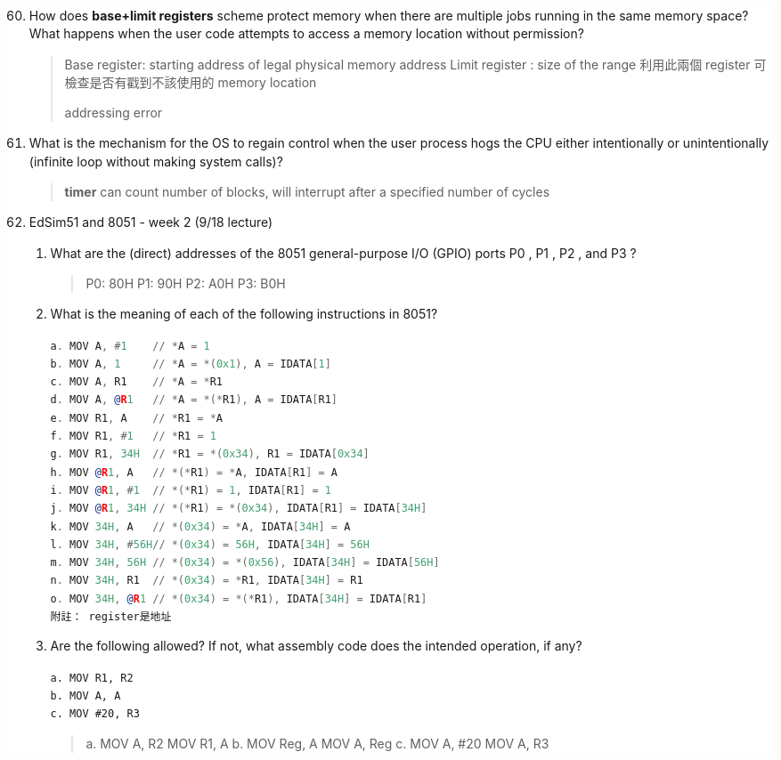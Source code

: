    60. How does **base+limit registers** scheme protect memory when there are multiple jobs running in the same memory space? What happens when the user code attempts to access a memory location without permission?

         > Base register: starting address of legal physical memory address
         > Limit register : size of the range
         > 利用此兩個 register 可檢查是否有戳到不該使用的 memory location
         > 
         > addressing error

   61. What is the mechanism for the OS to regain control when the user process hogs the CPU either intentionally or unintentionally (infinite loop without making system calls)?

        > **timer** can count number of blocks, will interrupt after a specified number of cycles

2. EdSim51 and 8051 - week 2 (9/18 lecture)
   1. What are the (direct) addresses of the 8051 general-purpose I/O (GPIO) ports P0 , P1 , P2 , and P3 ?
       > P0: 80H
       > P1: 90H
       > P2: A0H
       > P3: B0H
   3. What is the meaning of each of the following instructions in 8051?

      ```asm
      a. MOV A, #1    // *A = 1
      b. MOV A, 1     // *A = *(0x1), A = IDATA[1]
      c. MOV A, R1    // *A = *R1
      d. MOV A, @R1   // *A = *(*R1), A = IDATA[R1]
      e. MOV R1, A    // *R1 = *A
      f. MOV R1, #1   // *R1 = 1
      g. MOV R1, 34H  // *R1 = *(0x34), R1 = IDATA[0x34]
      h. MOV @R1, A   // *(*R1) = *A, IDATA[R1] = A
      i. MOV @R1, #1  // *(*R1) = 1, IDATA[R1] = 1
      j. MOV @R1, 34H // *(*R1) = *(0x34), IDATA[R1] = IDATA[34H]
      k. MOV 34H, A   // *(0x34) = *A, IDATA[34H] = A
      l. MOV 34H, #56H// *(0x34) = 56H, IDATA[34H] = 56H
      m. MOV 34H, 56H // *(0x34) = *(0x56), IDATA[34H] = IDATA[56H]
      n. MOV 34H, R1  // *(0x34) = *R1, IDATA[34H] = R1
      o. MOV 34H, @R1 // *(0x34) = *(*R1), IDATA[34H] = IDATA[R1]
      附註： register是地址
      ```
      
   3. Are the following allowed? If not, what assembly code does the intended operation, if any?
      ```
      a. MOV R1, R2
      b. MOV A, A
      c. MOV #20, R3
      ```
      > a. 
      > MOV A, R2
      > MOV R1, A
      > b.
      > MOV Reg, A
      > MOV A, Reg
      > c.
      > MOV A, #20
      > MOV A, R3
